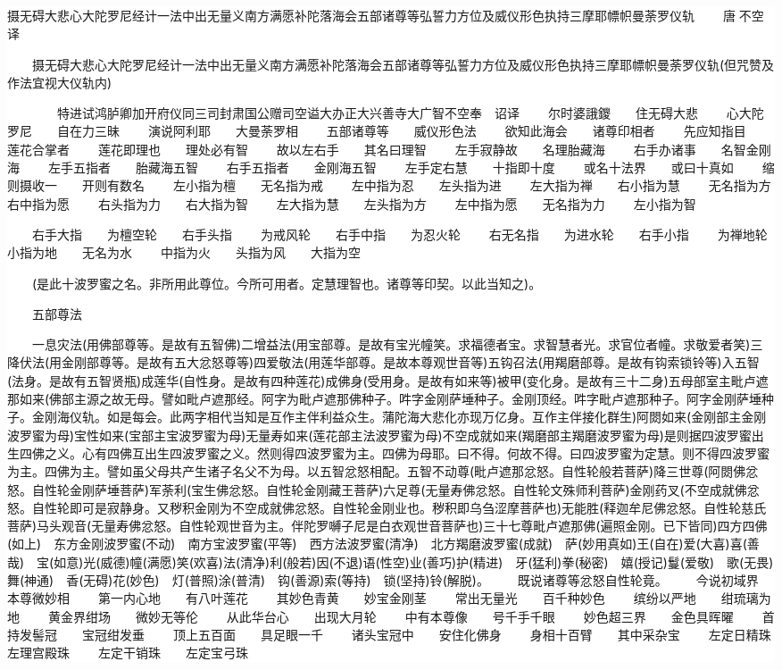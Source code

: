   摄无碍大悲心大陀罗尼经计一法中出无量义南方满愿补陀落海会五部诸尊等弘誓力方位及威仪形色执持三摩耶幖帜曼荼罗仪轨
　　唐 不空译




　　摄无碍大悲心大陀罗尼经计一法中出无量义南方满愿补陀落海会五部诸尊等弘誓力方位及威仪形色执持三摩耶幖帜曼荼罗仪轨(但咒赞及作法宜视大仪轨内)

　　　　特进试鸿胪卿加开府仪同三司封肃国公赠司空谥大办正大兴善寺大广智不空奉　诏译
　　尔时婆誐鑁　　住无碍大悲
　　心大陀罗尼　　自在力三昧
　　演说阿利耶　　大曼荼罗相
　　五部诸尊等　　威仪形色法
　　欲知此海会　　诸尊印相者
　　先应知指目　　莲花合掌者
　　莲花即理也　　理处必有智
　　故以左右手　　其名曰理智
　　左手寂静故　　名理胎藏海
　　右手办诸事　　名智金刚海
　　左手五指者　　胎藏海五智
　　右手五指者　　金刚海五智
　　左手定右慧　　十指即十度
　　或名十法界　　或曰十真如
　　缩则摄收一　　开则有数名
　　左小指为檀　　无名指为戒
　　左中指为忍　　左头指为进
　　左大指为禅　　右小指为慧
　　无名指为方　　右中指为愿
　　右头指为力　　右大指为智
　　左大指为慧　　左头指为方
　　左中指为愿　　无名指为力
　　左小指为智

　　右手大指　　为檀空轮　　右手头指
　　为戒风轮　　右手中指　　为忍火轮
　　右无名指　　为进水轮　　右手小指
　　为禅地轮　　小指为地　　无名为水
　　中指为火　　头指为风　　大指为空

　　(是此十波罗蜜之名。非所用此尊位。今所可用者。定慧理智也。诸尊等印契。以此当知之)。

　　五部尊法

　　一息灾法(用佛部尊等。是故有五智佛)二增益法(用宝部尊。是故有宝光幢笑。求福德者宝。求智慧者光。求官位者幢。求敬爱者笑)三降伏法(用金刚部尊等。是故有五大忿怒尊等)四爱敬法(用莲华部尊。是故本尊观世音等)五钩召法(用羯磨部尊。是故有钩索锁铃等)入五智(法身。是故有五智贤瓶)成莲华(自性身。是故有四种莲花)成佛身(受用身。是故有如来等)被甲(变化身。是故有三十二身)五母部室主毗卢遮那如来(佛部主源之故无母。譬如毗卢遮那经。阿字为毗卢遮那佛种子。吽字金刚萨埵种子。金刚顶经。吽字毗卢遮那种子。阿字金刚萨埵种子。金刚海仪轨。如是每会。此两字相代当知是互作主伴利益众生。蒲陀海大悲化亦现万亿身。互作主伴接化群生)阿閦如来(金刚部主金刚波罗蜜为母)宝性如来(宝部主宝波罗蜜为母)无量寿如来(莲花部主法波罗蜜为母)不空成就如来(羯磨部主羯磨波罗蜜为母)是则据四波罗蜜出生四佛之义。心有四佛互出生四波罗蜜之义。然则得四波罗蜜为主。四佛为母耶。曰不得。何故不得。曰四波罗蜜为定慧。则不得四波罗蜜为主。四佛为主。譬如虽父母共产生诸子名父不为母。以五智忿怒相配。五智不动尊(毗卢遮那忿怒。自性轮般若菩萨)降三世尊(阿閦佛忿怒。自性轮金刚萨埵菩萨)军荼利(宝生佛忿怒。自性轮金刚藏王菩萨)六足尊(无量寿佛忿怒。自性轮文殊师利菩萨)金刚药叉(不空成就佛忿怒。自性轮即可是寂静身。又秽积金刚为不空成就佛忿怒。自性轮金刚业也。秽积即乌刍涩摩菩萨也)无能胜(释迦牟尼佛忿怒。自性轮慈氏菩萨)马头观音(无量寿佛忿怒。自性轮观世音为主。伴陀罗嚩子尼是白衣观世音菩萨也)三十七尊毗卢遮那佛(遍照金刚。已下皆同)四方四佛(如上)　东方金刚波罗蜜(不动)　南方宝波罗蜜(平等)　西方法波罗蜜(清净)　北方羯磨波罗蜜(成就)　萨(妙用真如)王(自在)爱(大喜)喜(善哉)　宝(如意)光(威德)幢(满愿)笑(欢喜)法(清净)利(般若)因(不退)语(性空)业(善巧)护(精进)　牙(猛利)拳(秘密)　嬉(授记)鬘(爱敬)　歌(无畏)舞(神通)　香(无碍)花(妙色)　灯(普照)涂(普清)　钩(善源)索(等持)　锁(坚持)铃(解脱)。
　　既说诸尊等忿怒自性轮竟。
　　今说初域界　　本尊微妙相
　　第一内心地　　有八叶莲花
　　其妙色青黄　　妙宝金刚茎
　　常出无量光　　百千种妙色
　　缤纷以严地　　绀琉璃为地
　　黄金界绀场　　微妙无等伦
　　从此华台心　　出现大月轮
　　中有本尊像　　号千手千眼
　　妙色超三界　　金色具晖曜
　　首持发髻冠　　宝冠绀发垂
　　顶上五百面　　具足眼一千
　　诸头宝冠中　　安住化佛身
　　身相十百臂　　其中采杂宝
　　左定日精珠　　左理宫殿珠
　　左定干销珠　　左定宝弓珠